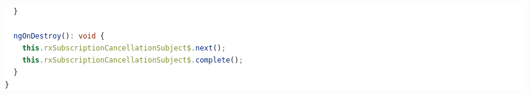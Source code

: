 ```typescript
  }

  ngOnDestroy(): void {
    this.rxSubscriptionCancellationSubject$.next();
    this.rxSubscriptionCancellationSubject$.complete();
  }
}
```
